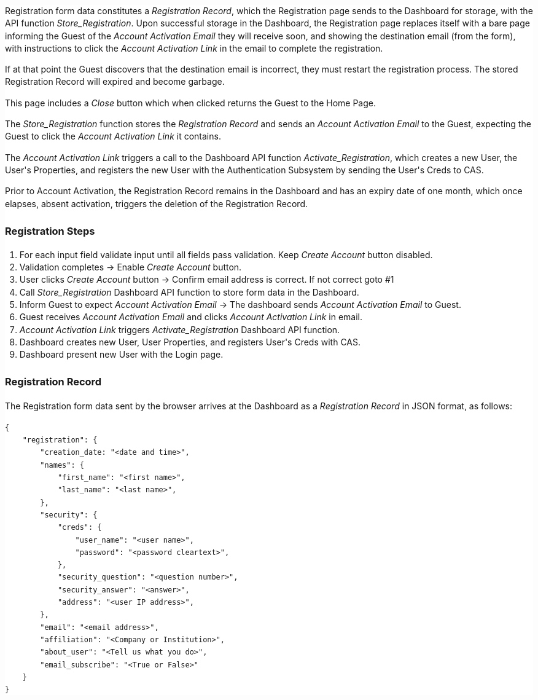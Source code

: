 Registration form data constitutes a *Registration Record*, which the Registration page sends to the Dashboard for storage, with the API function
*Store_Registration*. Upon successful storage in the Dashboard, the Registration page replaces itself with a bare page informing the Guest of 
the *Account Activation Email* they will receive soon, and showing the destination email (from the form), with instructions to click the 
*Account Activation Link* in the email to complete the registration.

If at that point the Guest discovers that the destination email is incorrect, they must restart the registration process. The stored Registration
Record will expired and become garbage.  

This page includes a *Close* button which when clicked returns the Guest to the Home Page.  

The *Store_Registration* function stores the *Registration Record* and sends an *Account Activation Email* to the Guest, 
expecting the Guest to click the *Account Activation Link* it contains. 

The *Account Activation Link* triggers a call to the Dashboard API function *Activate_Registration*, which creates a new User, the User's Properties, 
and registers the new User with the Authentication Subsystem by sending the User's Creds to CAS.  

Prior to Account Activation, the Registration Record remains in the Dashboard and has an expiry date of one month, which once elapses, 
absent activation, triggers the deletion of the Registration Record. 

### Registration Steps 

1. For each input field validate input until all fields pass validation. Keep *Create Account* button disabled.
2. Validation completes -> Enable *Create Account* button.
3. User clicks *Create Account* button -> Confirm email address is correct. If not correct goto #1 
4. Call *Store_Registration* Dashboard API function to store form data in the Dashboard. 
5. Inform Guest to expect *Account Activation Email* -> The dashboard sends *Account Activation Email* to Guest.
6. Guest receives *Account Activation Email* and clicks *Account Activation Link* in email. 
7. *Account Activation Link* triggers *Activate_Registration* Dashboard API function.  
8. Dashboard creates new User, User Properties, and registers User's Creds with CAS. 
9. Dashboard present new User with the Login page. 

### Registration Record

The Registration form data sent by the browser arrives at the Dashboard as a *Registration Record* in JSON format, as follows: 

    { 
        "registration": {
            "creation_date: "<date and time>",
            "names": {
                "first_name": "<first name>",
                "last_name": "<last name>",
            },
            "security": {
                "creds": {
                    "user_name": "<user name>",
                    "password": "<password cleartext>",
                }, 
                "security_question": "<question number>",
                "security_answer": "<answer>",
                "address": "<user IP address>",
            },
            "email": "<email address>", 
            "affiliation": "<Company or Institution>",
            "about_user": "<Tell us what you do>",
            "email_subscribe": "<True or False>"
        }
    }